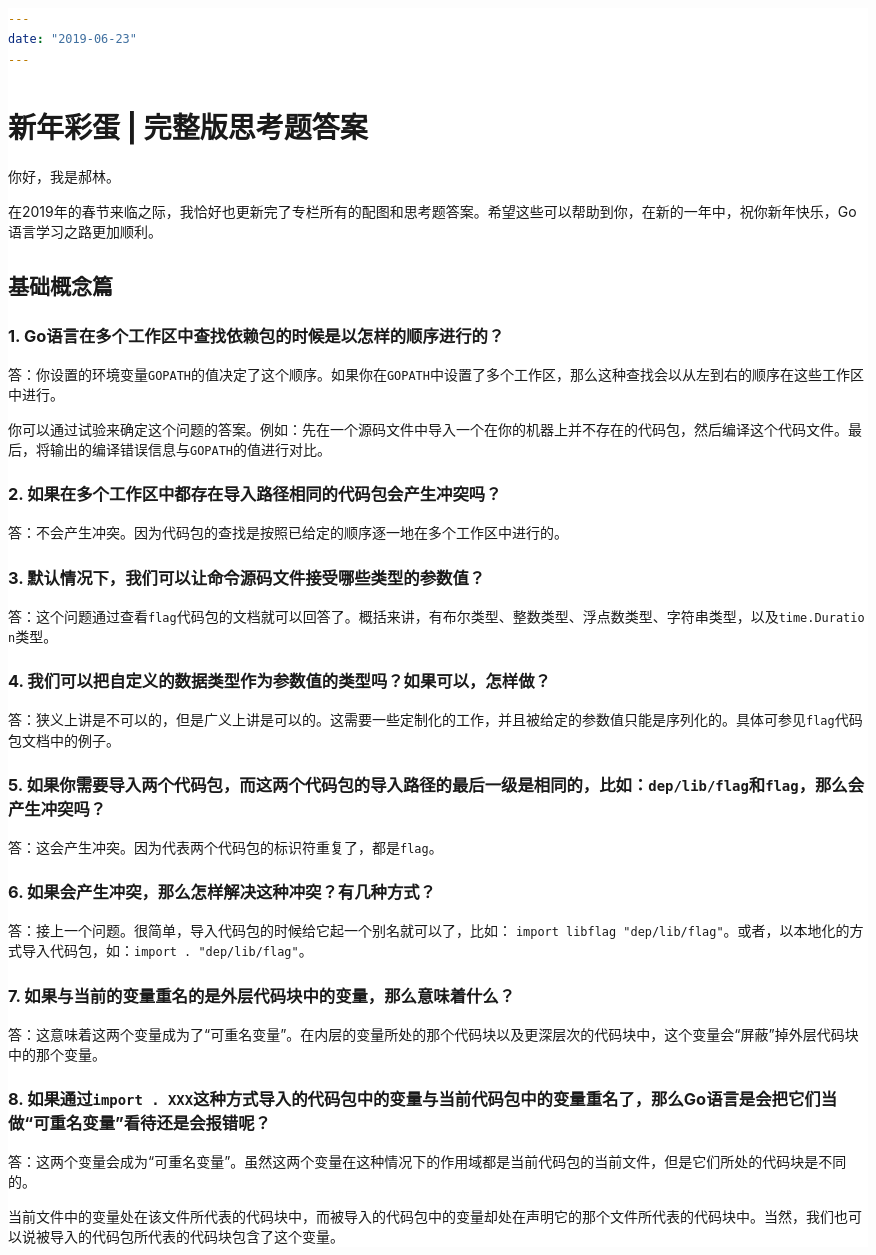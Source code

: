 ```yaml
---
date: "2019-06-23"
---  
```

      
# 新年彩蛋 | 完整版思考题答案
你好，我是郝林。

在2019年的春节来临之际，我恰好也更新完了专栏所有的配图和思考题答案。希望这些可以帮助到你，在新的一年中，祝你新年快乐，Go语言学习之路更加顺利。

## 基础概念篇

### 1\. Go语言在多个工作区中查找依赖包的时候是以怎样的顺序进行的？

答：你设置的环境变量`GOPATH`的值决定了这个顺序。如果你在`GOPATH`中设置了多个工作区，那么这种查找会以从左到右的顺序在这些工作区中进行。

你可以通过试验来确定这个问题的答案。例如：先在一个源码文件中导入一个在你的机器上并不存在的代码包，然后编译这个代码文件。最后，将输出的编译错误信息与`GOPATH`的值进行对比。

### 2\. 如果在多个工作区中都存在导入路径相同的代码包会产生冲突吗？

答：不会产生冲突。因为代码包的查找是按照已给定的顺序逐一地在多个工作区中进行的。

### 3\. 默认情况下，我们可以让命令源码文件接受哪些类型的参数值？

答：这个问题通过查看`flag`代码包的文档就可以回答了。概括来讲，有布尔类型、整数类型、浮点数类型、字符串类型，以及`time.Duration`类型。

### 4\. 我们可以把自定义的数据类型作为参数值的类型吗？如果可以，怎样做？

答：狭义上讲是不可以的，但是广义上讲是可以的。这需要一些定制化的工作，并且被给定的参数值只能是序列化的。具体可参见`flag`代码包文档中的例子。



### 5\. 如果你需要导入两个代码包，而这两个代码包的导入路径的最后一级是相同的，比如：`dep/lib/flag`和`flag`，那么会产生冲突吗？

答：这会产生冲突。因为代表两个代码包的标识符重复了，都是`flag`。

### 6\. 如果会产生冲突，那么怎样解决这种冲突？有几种方式？

答：接上一个问题。很简单，导入代码包的时候给它起一个别名就可以了，比如： `import libflag "dep/lib/flag"`。或者，以本地化的方式导入代码包，如：`import . "dep/lib/flag"`。

### 7\. 如果与当前的变量重名的是外层代码块中的变量，那么意味着什么？

答：这意味着这两个变量成为了“可重名变量”。在内层的变量所处的那个代码块以及更深层次的代码块中，这个变量会“屏蔽”掉外层代码块中的那个变量。

### 8\. 如果通过`import . XXX`这种方式导入的代码包中的变量与当前代码包中的变量重名了，那么Go语言是会把它们当做“可重名变量”看待还是会报错呢？

答：这两个变量会成为“可重名变量”。虽然这两个变量在这种情况下的作用域都是当前代码包的当前文件，但是它们所处的代码块是不同的。

当前文件中的变量处在该文件所代表的代码块中，而被导入的代码包中的变量却处在声明它的那个文件所代表的代码块中。当然，我们也可以说被导入的代码包所代表的代码块包含了这个变量。
